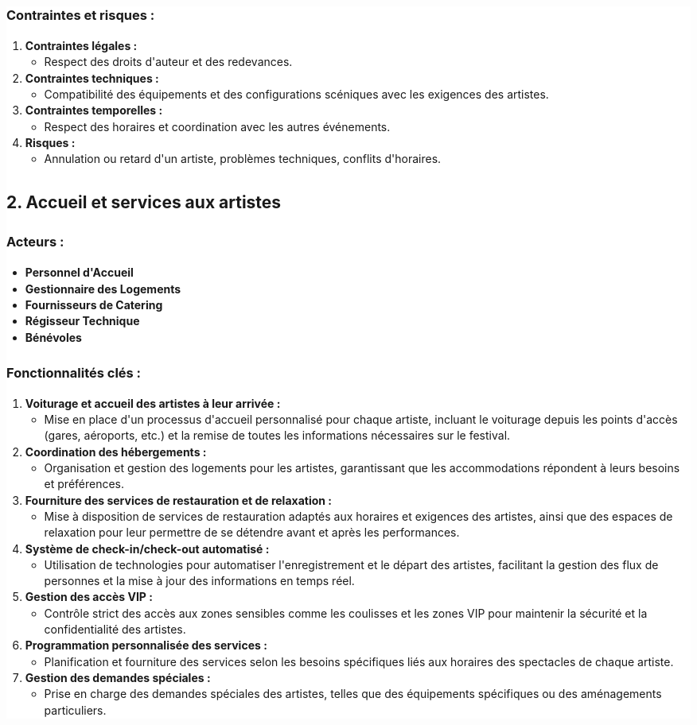 ### Contraintes et risques :

1. **Contraintes légales :**
    - Respect des droits d'auteur et des redevances.
2. **Contraintes techniques :**
    - Compatibilité des équipements et des configurations scéniques avec les exigences des
      artistes.
3. **Contraintes temporelles :**
    - Respect des horaires et coordination avec les autres événements.
4. **Risques :**
    - Annulation ou retard d'un artiste, problèmes techniques, conflits d'horaires.

## 2. Accueil et services aux artistes

### Acteurs :

- **Personnel d'Accueil**
- **Gestionnaire des Logements**
- **Fournisseurs de Catering**
- **Régisseur Technique**
- **Bénévoles**

### Fonctionnalités clés :

1. **Voiturage et accueil des artistes à leur arrivée :**
    - Mise en place d'un processus d'accueil personnalisé pour chaque artiste, incluant le voiturage depuis les points
      d'accès (gares, aéroports, etc.) et la remise de toutes les informations nécessaires sur le festival.
2. **Coordination des hébergements :**
    - Organisation et gestion des logements pour les artistes, garantissant que les accommodations répondent à leurs
      besoins et préférences.
3. **Fourniture des services de restauration et de relaxation :**
    - Mise à disposition de services de restauration adaptés aux horaires et exigences des artistes, ainsi que des
      espaces de relaxation pour leur permettre de se détendre avant et après les performances.
4. **Système de check-in/check-out automatisé :**
    - Utilisation de technologies pour automatiser l'enregistrement et le départ des artistes, facilitant la gestion des
      flux de personnes et la mise à jour des informations en temps réel.
5. **Gestion des accès VIP :**
    - Contrôle strict des accès aux zones sensibles comme les coulisses et les zones VIP pour maintenir la sécurité et
      la confidentialité des artistes.
6. **Programmation personnalisée des services :**
    - Planification et fourniture des services selon les besoins spécifiques liés aux horaires des spectacles de chaque
      artiste.
7. **Gestion des demandes spéciales :**
    - Prise en charge des demandes spéciales des artistes, telles que des équipements spécifiques ou des aménagements
      particuliers.
